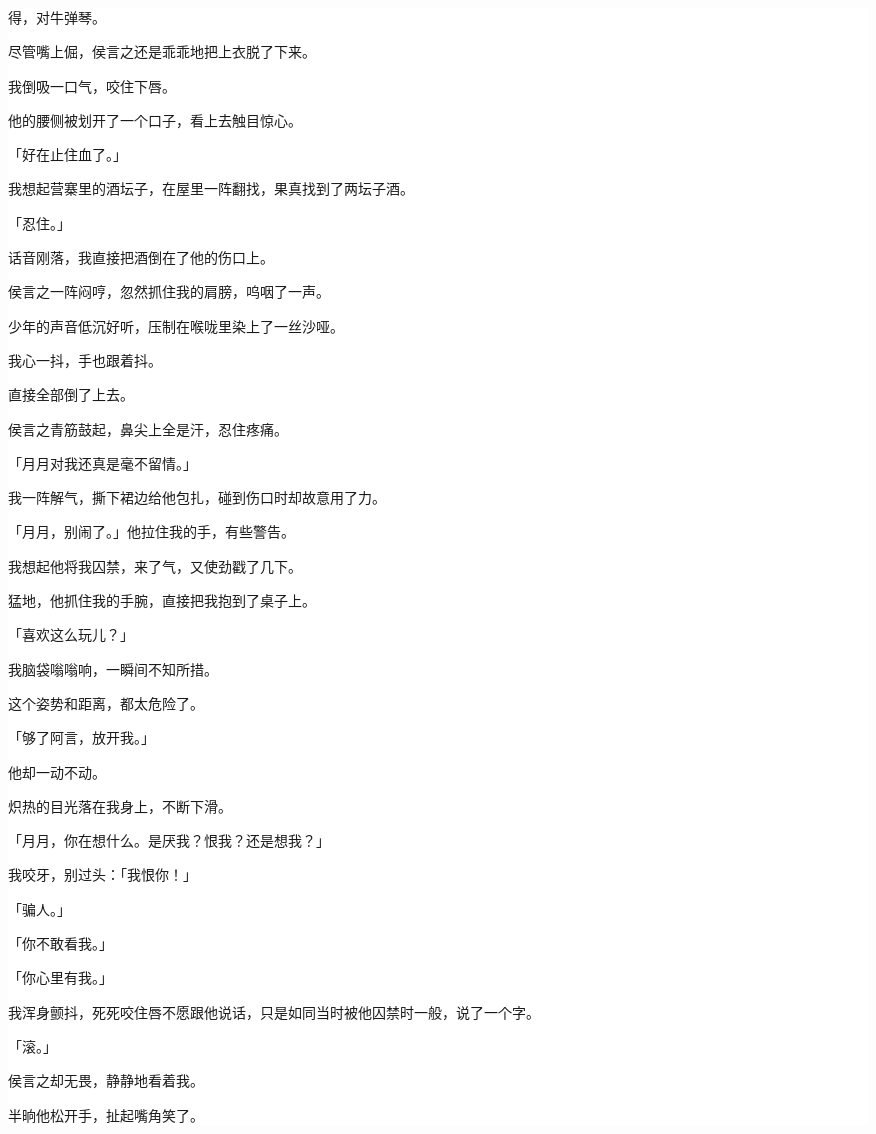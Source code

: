 得，对牛弹琴。

尽管嘴上倔，侯言之还是乖乖地把上衣脱了下来。

我倒吸一口气，咬住下唇。

他的腰侧被划开了一个口子，看上去触目惊心。

「好在止住血了。」

我想起营寨里的酒坛子，在屋里一阵翻找，果真找到了两坛子酒。

「忍住。」

话音刚落，我直接把酒倒在了他的伤口上。

侯言之一阵闷哼，忽然抓住我的肩膀，呜咽了一声。

少年的声音低沉好听，压制在喉咙里染上了一丝沙哑。

我心一抖，手也跟着抖。

直接全部倒了上去。

侯言之青筋鼓起，鼻尖上全是汗，忍住疼痛。

「月月对我还真是毫不留情。」

我一阵解气，撕下裙边给他包扎，碰到伤口时却故意用了力。

「月月，别闹了。」他拉住我的手，有些警告。

我想起他将我囚禁，来了气，又使劲戳了几下。

猛地，他抓住我的手腕，直接把我抱到了桌子上。

「喜欢这么玩儿？」

我脑袋嗡嗡响，一瞬间不知所措。

这个姿势和距离，都太危险了。

「够了阿言，放开我。」

他却一动不动。

炽热的目光落在我身上，不断下滑。

「月月，你在想什么。是厌我？恨我？还是想我？」

我咬牙，别过头：「我恨你！」

「骗人。」

「你不敢看我。」

「你心里有我。」

我浑身颤抖，死死咬住唇不愿跟他说话，只是如同当时被他囚禁时一般，说了一个字。

「滚。」

侯言之却无畏，静静地看着我。

半晌他松开手，扯起嘴角笑了。
